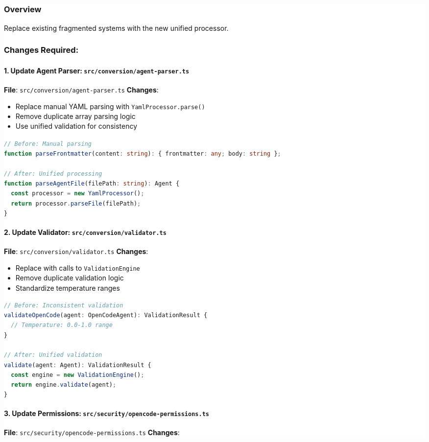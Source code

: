 ### Overview

Replace existing fragmented systems with the new unified processor.

### Changes Required:

#### 1. Update Agent Parser: `src/conversion/agent-parser.ts`

**File**: `src/conversion/agent-parser.ts`
**Changes**:

- Replace manual YAML parsing with `YamlProcessor.parse()`
- Remove duplicate array parsing logic
- Use unified validation for consistency

```typescript
// Before: Manual parsing
function parseFrontmatter(content: string): { frontmatter: any; body: string };

// After: Unified processing
function parseAgentFile(filePath: string): Agent {
  const processor = new YamlProcessor();
  return processor.parseFile(filePath);
}
```

#### 2. Update Validator: `src/conversion/validator.ts`

**File**: `src/conversion/validator.ts`
**Changes**:

- Replace with calls to `ValidationEngine`
- Remove duplicate validation logic
- Standardize temperature ranges

```typescript
// Before: Inconsistent validation
validateOpenCode(agent: OpenCodeAgent): ValidationResult {
  // Temperature: 0.0-1.0 range
}

// After: Unified validation
validate(agent: Agent): ValidationResult {
  const engine = new ValidationEngine();
  return engine.validate(agent);
}
```

#### 3. Update Permissions: `src/security/opencode-permissions.ts`

**File**: `src/security/opencode-permissions.ts`
**Changes**:
